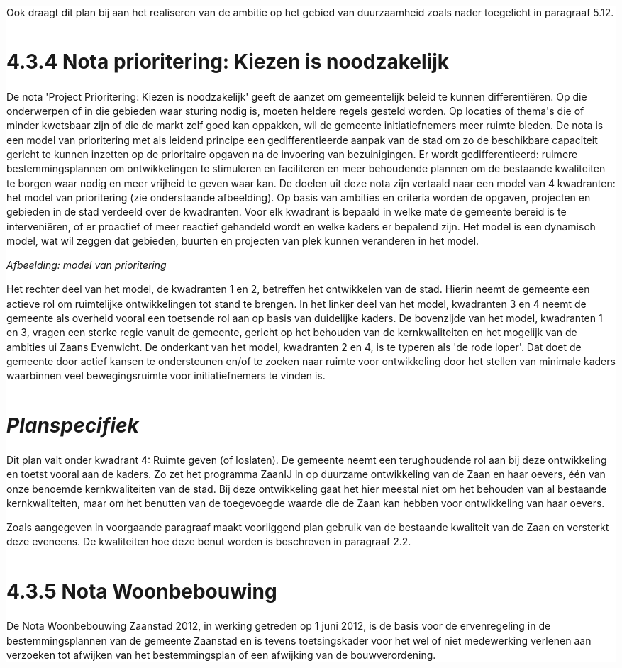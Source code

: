 Ook draagt dit plan bij aan het realiseren van de ambitie op het gebied van duurzaamheid zoals nader toegelicht in paragraaf 5.12.

# **4.3.4 Nota prioritering: Kiezen is noodzakelijk**

De nota 'Project Prioritering: Kiezen is noodzakelijk' geeft de aanzet om gemeentelijk beleid te kunnen differentiëren. Op die onderwerpen of in die gebieden waar sturing nodig is, moeten heldere regels gesteld worden. Op locaties of thema's die of minder kwetsbaar zijn of die de markt zelf goed kan oppakken, wil de gemeente initiatiefnemers meer ruimte bieden. De nota is een model van prioritering met als leidend principe een gedifferentieerde aanpak van de stad om zo de beschikbare capaciteit gericht te kunnen inzetten op de prioritaire opgaven na de invoering van bezuinigingen. Er wordt gedifferentieerd: ruimere bestemmingsplannen om ontwikkelingen te stimuleren en faciliteren en meer behoudende plannen om de bestaande kwaliteiten te borgen waar nodig en meer vrijheid te geven waar kan. De doelen uit deze nota zijn vertaald naar een model van 4 kwadranten: het model van prioritering (zie onderstaande afbeelding). Op basis van ambities en criteria worden de opgaven, projecten en gebieden in de stad verdeeld over de kwadranten. Voor elk kwadrant is bepaald in welke mate de gemeente bereid is te interveniëren, of er proactief of meer reactief gehandeld wordt en welke kaders er bepalend zijn. Het model is een dynamisch model, wat wil zeggen dat gebieden, buurten en projecten van plek kunnen veranderen in het model.

*Afbeelding: model van prioritering*

Het rechter deel van het model, de kwadranten 1 en 2, betreffen het ontwikkelen van de stad. Hierin neemt de gemeente een actieve rol om ruimtelijke ontwikkelingen tot stand te brengen. In het linker deel van het model, kwadranten 3 en 4 neemt de gemeente als overheid vooral een toetsende rol aan op basis van duidelijke kaders. De bovenzijde van het model, kwadranten 1 en 3, vragen een sterke regie vanuit de gemeente, gericht op het behouden van de kernkwaliteiten en het mogelijk van de ambities ui Zaans Evenwicht. De onderkant van het model, kwadranten 2 en 4, is te typeren als 'de rode loper'. Dat doet de gemeente door actief kansen te ondersteunen en/of te zoeken naar ruimte voor ontwikkeling door het stellen van minimale kaders waarbinnen veel bewegingsruimte voor initiatiefnemers te vinden is.

# *Planspecifiek*

Dit plan valt onder kwadrant 4: Ruimte geven (of loslaten). De gemeente neemt een terughoudende rol aan bij deze ontwikkeling en toetst vooral aan de kaders. Zo zet het programma ZaanIJ in op duurzame ontwikkeling van de Zaan en haar oevers, één van onze benoemde kernkwaliteiten van de stad. Bij deze ontwikkeling gaat het hier meestal niet om het behouden van al bestaande kernkwaliteiten, maar om het benutten van de toegevoegde waarde die de Zaan kan hebben voor ontwikkeling van haar oevers.

Zoals aangegeven in voorgaande paragraaf maakt voorliggend plan gebruik van de bestaande kwaliteit van de Zaan en versterkt deze eveneens. De kwaliteiten hoe deze benut worden is beschreven in paragraaf 2.2.

# **4.3.5 Nota Woonbebouwing**

De Nota Woonbebouwing Zaanstad 2012, in werking getreden op 1 juni 2012, is de basis voor de ervenregeling in de bestemmingsplannen van de gemeente Zaanstad en is tevens toetsingskader voor het wel of niet medewerking verlenen aan verzoeken tot afwijken van het bestemmingsplan of een afwijking van de bouwverordening.
